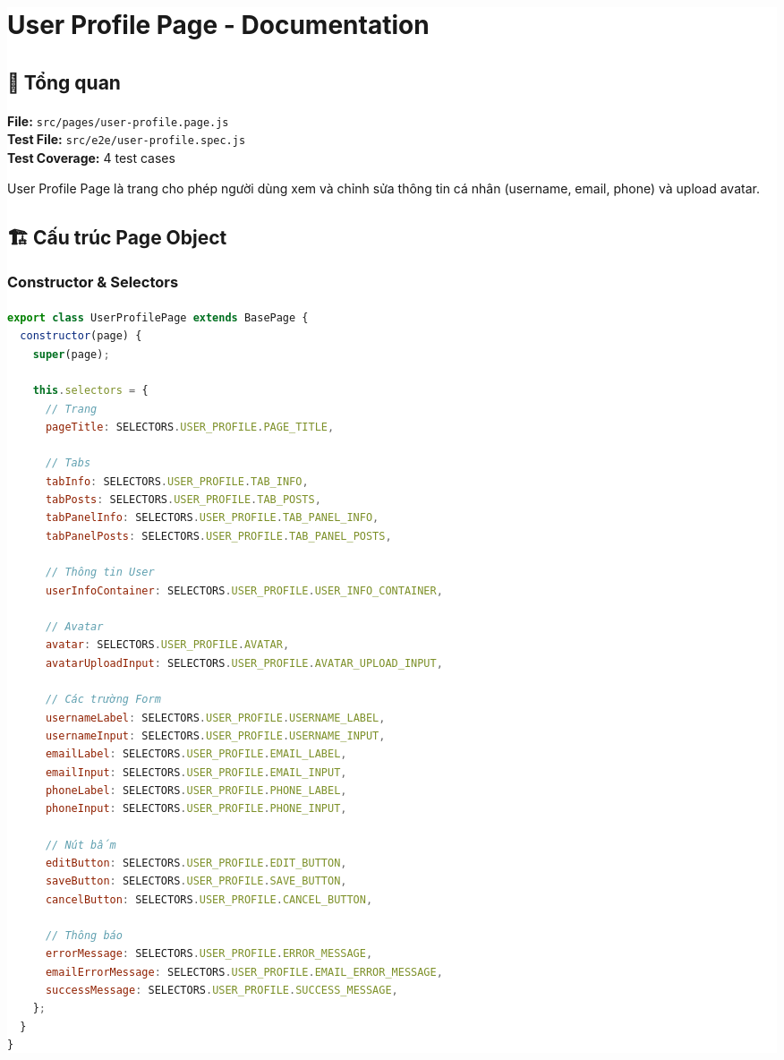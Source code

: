 # User Profile Page - Documentation

## 📄 Tổng quan

**File:** `src/pages/user-profile.page.js`  
**Test File:** `src/e2e/user-profile.spec.js`  
**Test Coverage:** 4 test cases

User Profile Page là trang cho phép người dùng xem và chỉnh sửa thông tin cá nhân (username, email, phone) và upload avatar.

## 🏗️ Cấu trúc Page Object

### Constructor & Selectors

```javascript
export class UserProfilePage extends BasePage {
  constructor(page) {
    super(page);

    this.selectors = {
      // Trang
      pageTitle: SELECTORS.USER_PROFILE.PAGE_TITLE,
      
      // Tabs
      tabInfo: SELECTORS.USER_PROFILE.TAB_INFO,
      tabPosts: SELECTORS.USER_PROFILE.TAB_POSTS,
      tabPanelInfo: SELECTORS.USER_PROFILE.TAB_PANEL_INFO,
      tabPanelPosts: SELECTORS.USER_PROFILE.TAB_PANEL_POSTS,
      
      // Thông tin User
      userInfoContainer: SELECTORS.USER_PROFILE.USER_INFO_CONTAINER,
      
      // Avatar
      avatar: SELECTORS.USER_PROFILE.AVATAR,
      avatarUploadInput: SELECTORS.USER_PROFILE.AVATAR_UPLOAD_INPUT,
      
      // Các trường Form
      usernameLabel: SELECTORS.USER_PROFILE.USERNAME_LABEL,
      usernameInput: SELECTORS.USER_PROFILE.USERNAME_INPUT,
      emailLabel: SELECTORS.USER_PROFILE.EMAIL_LABEL,
      emailInput: SELECTORS.USER_PROFILE.EMAIL_INPUT,
      phoneLabel: SELECTORS.USER_PROFILE.PHONE_LABEL,
      phoneInput: SELECTORS.USER_PROFILE.PHONE_INPUT,
      
      // Nút bấm
      editButton: SELECTORS.USER_PROFILE.EDIT_BUTTON,
      saveButton: SELECTORS.USER_PROFILE.SAVE_BUTTON,
      cancelButton: SELECTORS.USER_PROFILE.CANCEL_BUTTON,
      
      // Thông báo
      errorMessage: SELECTORS.USER_PROFILE.ERROR_MESSAGE,
      emailErrorMessage: SELECTORS.USER_PROFILE.EMAIL_ERROR_MESSAGE,
      successMessage: SELECTORS.USER_PROFILE.SUCCESS_MESSAGE,
    };
  }
}
```
